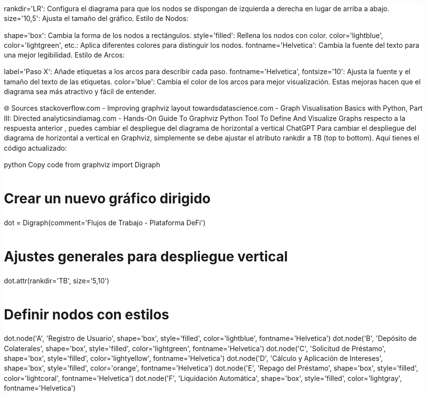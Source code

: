 rankdir='LR': Configura el diagrama para que los nodos se dispongan de izquierda a derecha en lugar de arriba a abajo.
size='10,5': Ajusta el tamaño del gráfico.
Estilo de Nodos:

shape='box': Cambia la forma de los nodos a rectángulos.
style='filled': Rellena los nodos con color.
color='lightblue', color='lightgreen', etc.: Aplica diferentes colores para distinguir los nodos.
fontname='Helvetica': Cambia la fuente del texto para una mejor legibilidad.
Estilo de Arcos:

label='Paso X': Añade etiquetas a los arcos para describir cada paso.
fontname='Helvetica', fontsize='10': Ajusta la fuente y el tamaño del texto de las etiquetas.
color='blue': Cambia el color de los arcos para mejor visualización.
Estas mejoras hacen que el diagrama sea más atractivo y fácil de entender.

🌐 Sources
stackoverflow.com - Improving graphviz layout
towardsdatascience.com - Graph Visualisation Basics with Python, Part III: Directed
analyticsindiamag.com - Hands-On Guide To Graphviz Python Tool To Define And Visualize Graphs
respecto a la respuesta anterior , puedes cambiar el despliegue del diagrama de horizontal a vertical
ChatGPT
Para cambiar el despliegue del diagrama de horizontal a vertical en Graphviz, simplemente se debe ajustar el atributo rankdir a TB (top to bottom). Aquí tienes el código actualizado:

python
Copy code
from graphviz import Digraph

# Crear un nuevo gráfico dirigido
dot = Digraph(comment='Flujos de Trabajo - Plataforma DeFi')

# Ajustes generales para despliegue vertical
dot.attr(rankdir='TB', size='5,10')

# Definir nodos con estilos
dot.node('A', 'Registro de Usuario', shape='box', style='filled', color='lightblue', fontname='Helvetica')
dot.node('B', 'Depósito de Colaterales', shape='box', style='filled', color='lightgreen', fontname='Helvetica')
dot.node('C', 'Solicitud de Préstamo', shape='box', style='filled', color='lightyellow', fontname='Helvetica')
dot.node('D', 'Cálculo y Aplicación de Intereses', shape='box', style='filled', color='orange', fontname='Helvetica')
dot.node('E', 'Repago del Préstamo', shape='box', style='filled', color='lightcoral', fontname='Helvetica')
dot.node('F', 'Liquidación Automática', shape='box', style='filled', color='lightgray', fontname='Helvetica')
